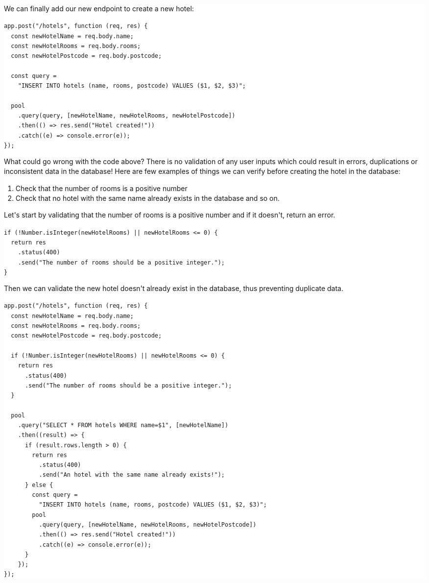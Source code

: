 We can finally add our new endpoint to create a new hotel:

```
app.post("/hotels", function (req, res) {
  const newHotelName = req.body.name;
  const newHotelRooms = req.body.rooms;
  const newHotelPostcode = req.body.postcode;

  const query =
    "INSERT INTO hotels (name, rooms, postcode) VALUES ($1, $2, $3)";

  pool
    .query(query, [newHotelName, newHotelRooms, newHotelPostcode])
    .then(() => res.send("Hotel created!"))
    .catch((e) => console.error(e));
});
```

What could go wrong with the code above? There is no validation of any user inputs which could result in errors, duplications or inconsistent data in the database! Here are few examples of things we can verify before creating the hotel in the database:

1. Check that the number of rooms is a positive number
2. Check that no hotel with the same name already exists in the database and so on.

Let's start by validating that the number of rooms is a positive number and if it doesn't, return an error.

```
if (!Number.isInteger(newHotelRooms) || newHotelRooms <= 0) {
  return res
    .status(400)
    .send("The number of rooms should be a positive integer.");
}
```

Then we can validate the new hotel doesn't already exist in the database, thus preventing duplicate data.

```
app.post("/hotels", function (req, res) {
  const newHotelName = req.body.name;
  const newHotelRooms = req.body.rooms;
  const newHotelPostcode = req.body.postcode;

  if (!Number.isInteger(newHotelRooms) || newHotelRooms <= 0) {
    return res
      .status(400)
      .send("The number of rooms should be a positive integer.");
  }

  pool
    .query("SELECT * FROM hotels WHERE name=$1", [newHotelName])
    .then((result) => {
      if (result.rows.length > 0) {
        return res
          .status(400)
          .send("An hotel with the same name already exists!");
      } else {
        const query =
          "INSERT INTO hotels (name, rooms, postcode) VALUES ($1, $2, $3)";
        pool
          .query(query, [newHotelName, newHotelRooms, newHotelPostcode])
          .then(() => res.send("Hotel created!"))
          .catch((e) => console.error(e));
      }
    });
});
```